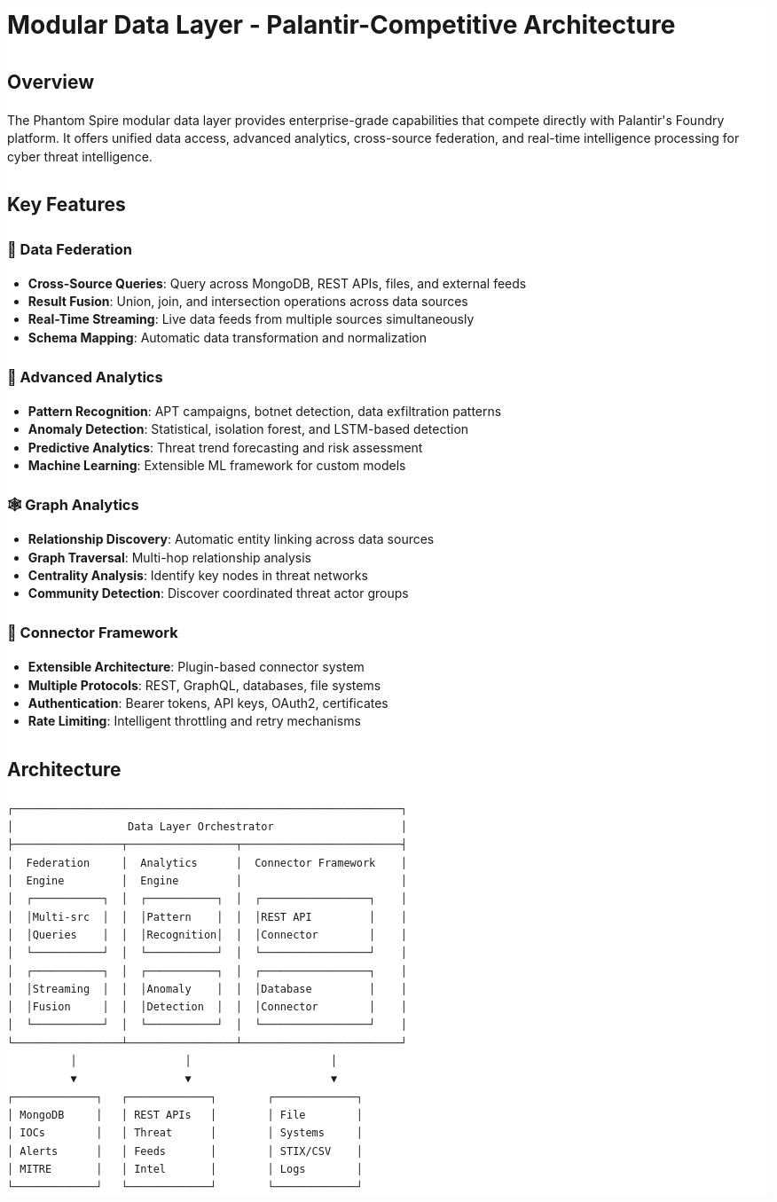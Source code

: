 # Modular Data Layer - Palantir-Competitive Architecture

## Overview

The Phantom Spire modular data layer provides enterprise-grade capabilities that compete directly with Palantir's Foundry platform. It offers unified data access, advanced analytics, cross-source federation, and real-time intelligence processing for cyber threat intelligence.

## Key Features

### 🔄 Data Federation
- **Cross-Source Queries**: Query across MongoDB, REST APIs, files, and external feeds
- **Result Fusion**: Union, join, and intersection operations across data sources
- **Real-Time Streaming**: Live data feeds from multiple sources simultaneously
- **Schema Mapping**: Automatic data transformation and normalization

### 🧠 Advanced Analytics
- **Pattern Recognition**: APT campaigns, botnet detection, data exfiltration patterns
- **Anomaly Detection**: Statistical, isolation forest, and LSTM-based detection
- **Predictive Analytics**: Threat trend forecasting and risk assessment
- **Machine Learning**: Extensible ML framework for custom models

### 🕸️ Graph Analytics
- **Relationship Discovery**: Automatic entity linking across data sources
- **Graph Traversal**: Multi-hop relationship analysis
- **Centrality Analysis**: Identify key nodes in threat networks
- **Community Detection**: Discover coordinated threat actor groups

### 🔗 Connector Framework
- **Extensible Architecture**: Plugin-based connector system
- **Multiple Protocols**: REST, GraphQL, databases, file systems
- **Authentication**: Bearer tokens, API keys, OAuth2, certificates
- **Rate Limiting**: Intelligent throttling and retry mechanisms

## Architecture

```
┌─────────────────────────────────────────────────────────────┐
│                  Data Layer Orchestrator                    │
├─────────────────┬─────────────────┬─────────────────────────┤
│  Federation     │  Analytics      │  Connector Framework    │
│  Engine         │  Engine         │                         │
│  ┌───────────┐  │  ┌───────────┐  │  ┌─────────────────┐    │
│  │Multi-src  │  │  │Pattern    │  │  │REST API         │    │
│  │Queries    │  │  │Recognition│  │  │Connector        │    │
│  └───────────┘  │  └───────────┘  │  └─────────────────┘    │
│  ┌───────────┐  │  ┌───────────┐  │  ┌─────────────────┐    │
│  │Streaming  │  │  │Anomaly    │  │  │Database         │    │
│  │Fusion     │  │  │Detection  │  │  │Connector        │    │
│  └───────────┘  │  └───────────┘  │  └─────────────────┘    │
└─────────────────┴─────────────────┴─────────────────────────┘
          │                 │                      │
          ▼                 ▼                      ▼
┌─────────────┐   ┌─────────────┐        ┌─────────────┐
│ MongoDB     │   │ REST APIs   │        │ File        │
│ IOCs        │   │ Threat      │        │ Systems     │
│ Alerts      │   │ Feeds       │        │ STIX/CSV    │
│ MITRE       │   │ Intel       │        │ Logs        │
└─────────────┘   └─────────────┘        └─────────────┘
```
